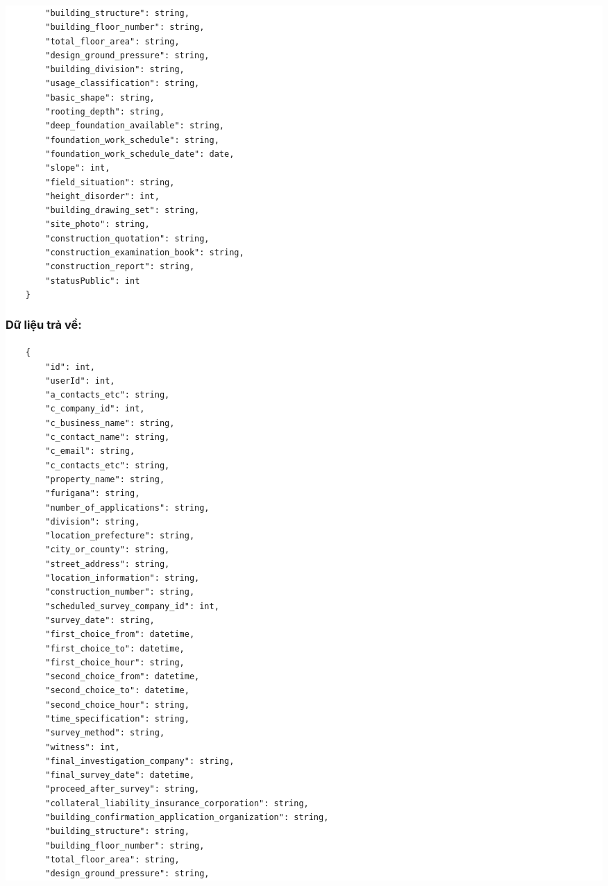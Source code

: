 ```
		"building_structure": string,
		"building_floor_number": string,
		"total_floor_area": string,
		"design_ground_pressure": string,
		"building_division": string,
		"usage_classification": string,
		"basic_shape": string,
		"rooting_depth": string,
		"deep_foundation_available": string,
		"foundation_work_schedule": string,
		"foundation_work_schedule_date": date,
		"slope": int,
		"field_situation": string,
		"height_disorder": int,
		"building_drawing_set": string,
		"site_photo": string,
		"construction_quotation": string,
		"construction_examination_book": string,
		"construction_report": string,
		"statusPublic": int
	}
```

### Dữ liệu trả về:
```
	{
		"id": int,
		"userId": int,
		"a_contacts_etc": string,
		"c_company_id": int,
		"c_business_name": string,
		"c_contact_name": string,
		"c_email": string,
		"c_contacts_etc": string,
		"property_name": string,
		"furigana": string,
		"number_of_applications": string,
		"division": string,
		"location_prefecture": string,
		"city_or_county": string,
		"street_address": string,
		"location_information": string,
		"construction_number": string,
		"scheduled_survey_company_id": int,
		"survey_date": string,
		"first_choice_from": datetime,
		"first_choice_to": datetime,
		"first_choice_hour": string,
		"second_choice_from": datetime,
		"second_choice_to": datetime,
		"second_choice_hour": string,
		"time_specification": string,
		"survey_method": string,
		"witness": int,
		"final_investigation_company": string,
		"final_survey_date": datetime,
		"proceed_after_survey": string,
		"collateral_liability_insurance_corporation": string,
		"building_confirmation_application_organization": string,
		"building_structure": string,
		"building_floor_number": string,
		"total_floor_area": string,
		"design_ground_pressure": string,
```